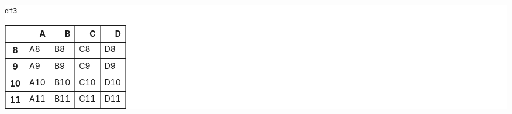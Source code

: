 
```
df3
```




<div>
<style scoped>
    .dataframe tbody tr th:only-of-type {
        vertical-align: middle;
    }

    .dataframe tbody tr th {
        vertical-align: top;
    }

    .dataframe thead th {
        text-align: right;
    }
</style>
<table border="1" class="dataframe">
  <thead>
    <tr style="text-align: right;">
      <th></th>
      <th>A</th>
      <th>B</th>
      <th>C</th>
      <th>D</th>
    </tr>
  </thead>
  <tbody>
    <tr>
      <th>8</th>
      <td>A8</td>
      <td>B8</td>
      <td>C8</td>
      <td>D8</td>
    </tr>
    <tr>
      <th>9</th>
      <td>A9</td>
      <td>B9</td>
      <td>C9</td>
      <td>D9</td>
    </tr>
    <tr>
      <th>10</th>
      <td>A10</td>
      <td>B10</td>
      <td>C10</td>
      <td>D10</td>
    </tr>
    <tr>
      <th>11</th>
      <td>A11</td>
      <td>B11</td>
      <td>C11</td>
      <td>D11</td>
    </tr>
  </tbody>
</table>
</div>
